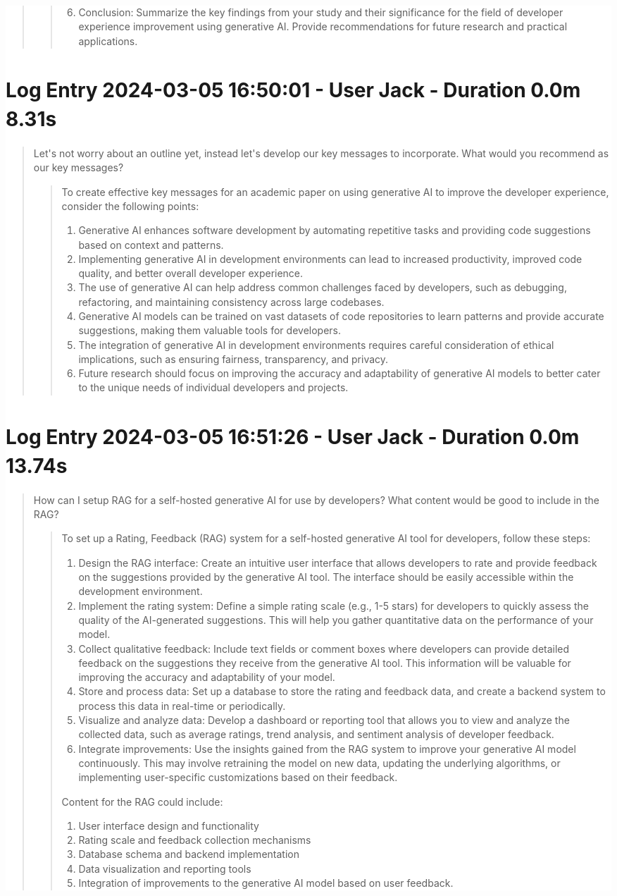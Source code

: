 >> 6. Conclusion: Summarize the key findings from your study and their significance for the field of developer experience improvement using generative AI. Provide recommendations for future research and practical applications.

# Log Entry 2024-03-05 16:50:01 - User Jack - Duration 0.0m 8.31s

> Let's not worry about an outline yet, instead let's develop our key messages to incorporate.  What would you recommend as our key messages?
>>  To create effective key messages for an academic paper on using generative AI to improve the developer experience, consider the following points:
>> 
>> 1. Generative AI enhances software development by automating repetitive tasks and providing code suggestions based on context and patterns.
>> 2. Implementing generative AI in development environments can lead to increased productivity, improved code quality, and better overall developer experience.
>> 3. The use of generative AI can help address common challenges faced by developers, such as debugging, refactoring, and maintaining consistency across large codebases.
>> 4. Generative AI models can be trained on vast datasets of code repositories to learn patterns and provide accurate suggestions, making them valuable tools for developers.
>> 5. The integration of generative AI in development environments requires careful consideration of ethical implications, such as ensuring fairness, transparency, and privacy.
>> 6. Future research should focus on improving the accuracy and adaptability of generative AI models to better cater to the unique needs of individual developers and projects.

# Log Entry 2024-03-05 16:51:26 - User Jack - Duration 0.0m 13.74s

> How can I setup RAG for a self-hosted generative AI for use by developers?  What content would be good to include in the RAG?
>>  To set up a Rating, Feedback (RAG) system for a self-hosted generative AI tool for developers, follow these steps:
>> 
>> 1. Design the RAG interface: Create an intuitive user interface that allows developers to rate and provide feedback on the suggestions provided by the generative AI tool. The interface should be easily accessible within the development environment.
>> 2. Implement the rating system: Define a simple rating scale (e.g., 1-5 stars) for developers to quickly assess the quality of the AI-generated suggestions. This will help you gather quantitative data on the performance of your model.
>> 3. Collect qualitative feedback: Include text fields or comment boxes where developers can provide detailed feedback on the suggestions they receive from the generative AI tool. This information will be valuable for improving the accuracy and adaptability of your model.
>> 4. Store and process data: Set up a database to store the rating and feedback data, and create a backend system to process this data in real-time or periodically.
>> 5. Visualize and analyze data: Develop a dashboard or reporting tool that allows you to view and analyze the collected data, such as average ratings, trend analysis, and sentiment analysis of developer feedback.
>> 6. Integrate improvements: Use the insights gained from the RAG system to improve your generative AI model continuously. This may involve retraining the model on new data, updating the underlying algorithms, or implementing user-specific customizations based on their feedback.
>> 
>> Content for the RAG could include:
>> 
>> 1. User interface design and functionality
>> 2. Rating scale and feedback collection mechanisms
>> 3. Database schema and backend implementation
>> 4. Data visualization and reporting tools
>> 5. Integration of improvements to the generative AI model based on user feedback.
